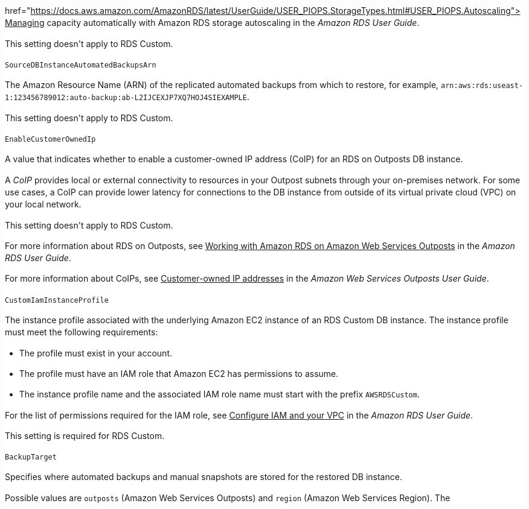 href="https://docs.aws.amazon.com/AmazonRDS/latest/UserGuide/USER_PIOPS.StorageTypes.html#USER_PIOPS.Autoscaling">Managing
capacity automatically with Amazon RDS storage autoscaling</a> in the
<em>Amazon RDS User Guide</em>.</p>
<p>This setting doesn't apply to RDS Custom.</p></td>
</tr>
<tr class="odd">
<td><code
id="rds_restore_db_instance_to_point_in_time_:_SourceDBInstanceAutomatedBackupsArn">SourceDBInstanceAutomatedBackupsArn</code></td>
<td><p>The Amazon Resource Name (ARN) of the replicated automated
backups from which to restore, for example,
<code>arn:aws:rds:useast-1:123456789012:auto-backup:ab-L2IJCEXJP7XQ7HOJ4SIEXAMPLE</code>.</p>
<p>This setting doesn't apply to RDS Custom.</p></td>
</tr>
<tr class="even">
<td><code
id="rds_restore_db_instance_to_point_in_time_:_EnableCustomerOwnedIp">EnableCustomerOwnedIp</code></td>
<td><p>A value that indicates whether to enable a customer-owned IP
address (CoIP) for an RDS on Outposts DB instance.</p>
<p>A <em>CoIP</em> provides local or external connectivity to resources
in your Outpost subnets through your on-premises network. For some use
cases, a CoIP can provide lower latency for connections to the DB
instance from outside of its virtual private cloud (VPC) on your local
network.</p>
<p>This setting doesn't apply to RDS Custom.</p>
<p>For more information about RDS on Outposts, see <a
href="https://docs.aws.amazon.com/AmazonRDS/latest/UserGuide/rds-on-outposts.html">Working
with Amazon RDS on Amazon Web Services Outposts</a> in the <em>Amazon
RDS User Guide</em>.</p>
<p>For more information about CoIPs, see <a
href="https://docs.aws.amazon.com/outposts/latest/userguide/routing.html#ip-addressing">Customer-owned
IP addresses</a> in the <em>Amazon Web Services Outposts User
Guide</em>.</p></td>
</tr>
<tr class="odd">
<td><code
id="rds_restore_db_instance_to_point_in_time_:_CustomIamInstanceProfile">CustomIamInstanceProfile</code></td>
<td><p>The instance profile associated with the underlying Amazon EC2
instance of an RDS Custom DB instance. The instance profile must meet
the following requirements:</p>
<ul>
<li><p>The profile must exist in your account.</p></li>
<li><p>The profile must have an IAM role that Amazon EC2 has permissions
to assume.</p></li>
<li><p>The instance profile name and the associated IAM role name must
start with the prefix <code>AWSRDSCustom</code>.</p></li>
</ul>
<p>For the list of permissions required for the IAM role, see <a
href="https://docs.aws.amazon.com/AmazonRDS/latest/UserGuide/custom-setup-orcl.html#custom-setup-orcl.iam-vpc">Configure
IAM and your VPC</a> in the <em>Amazon RDS User Guide</em>.</p>
<p>This setting is required for RDS Custom.</p></td>
</tr>
<tr class="even">
<td><code
id="rds_restore_db_instance_to_point_in_time_:_BackupTarget">BackupTarget</code></td>
<td><p>Specifies where automated backups and manual snapshots are stored
for the restored DB instance.</p>
<p>Possible values are <code>outposts</code> (Amazon Web Services
Outposts) and <code>region</code> (Amazon Web Services Region). The